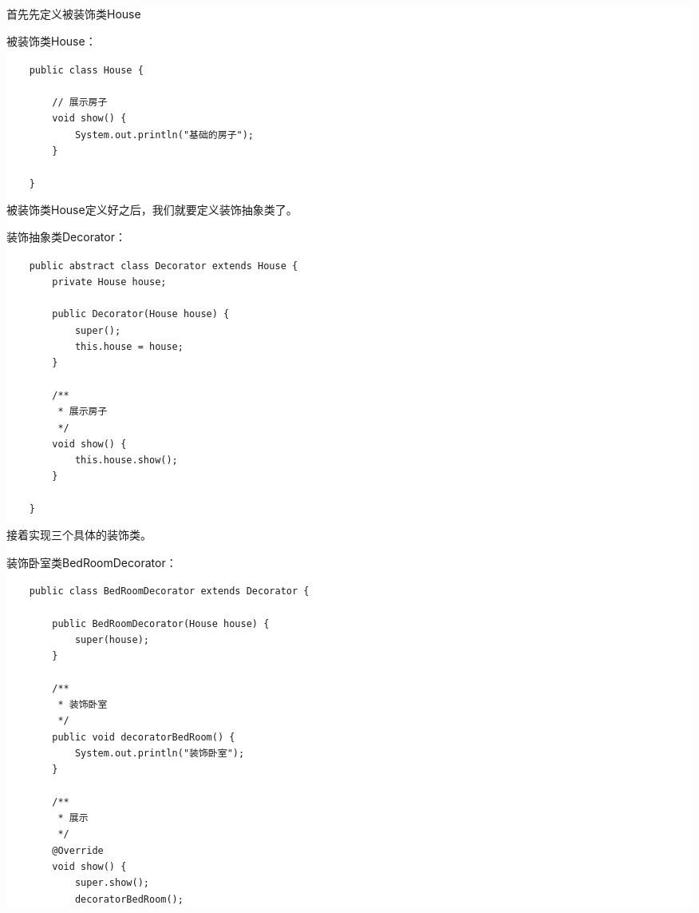 首先先定义被装饰类House

被装饰类House：

	    public class House {
	
			// 展示房子
			void show() {
				System.out.println("基础的房子");
			}
	
	    }

被装饰类House定义好之后，我们就要定义装饰抽象类了。

装饰抽象类Decorator：

	    public abstract class Decorator extends House {
			private House house;
		
			public Decorator(House house) {
				super();
				this.house = house;
			}
		
			/**
			 * 展示房子
			 */
			void show() {
				this.house.show();
			}
	
	    }

接着实现三个具体的装饰类。

装饰卧室类BedRoomDecorator：

	    public class BedRoomDecorator extends Decorator {
	
			public BedRoomDecorator(House house) {
				super(house);
			}
		
			/**
			 * 装饰卧室
			 */
			public void decoratorBedRoom() {
				System.out.println("装饰卧室");
			}
		
			/**
			 * 展示
			 */
			@Override
			void show() {
				super.show();
				decoratorBedRoom();
		